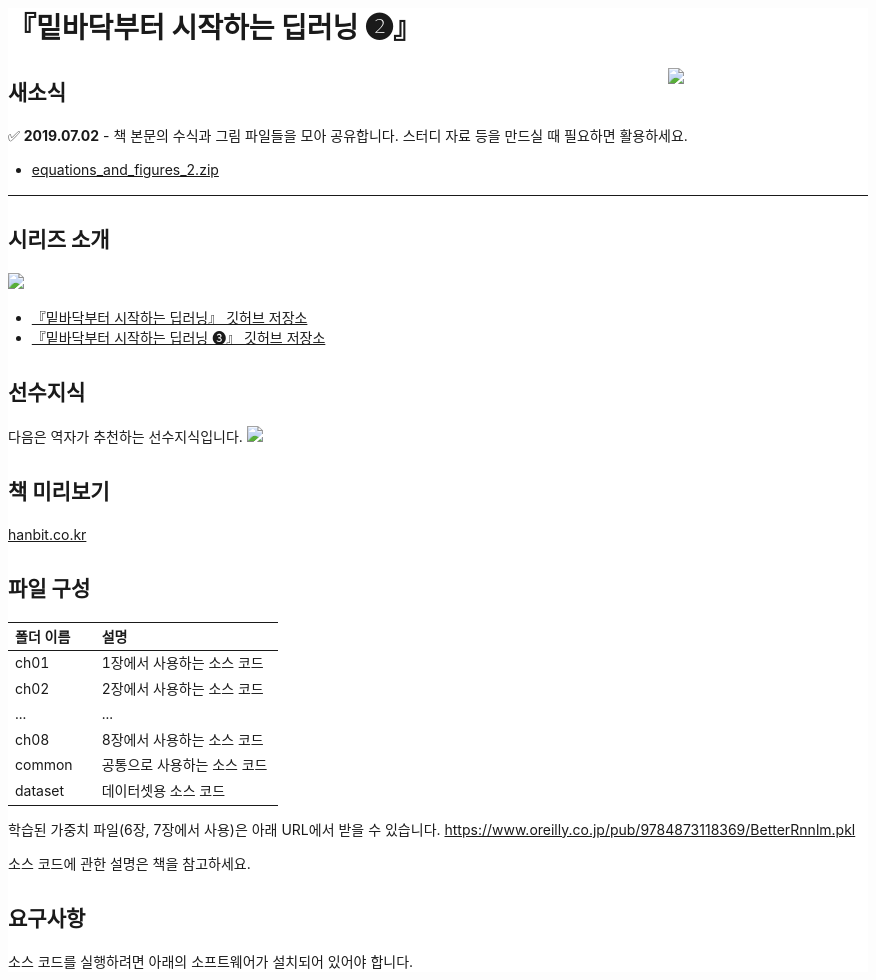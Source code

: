 # 『밑바닥부터 시작하는 딥러닝 ❷』

<a href="http://www.yes24.com/Product/Goods/72173703"><img src="https://github.com/WegraLee/deep-learning-from-scratch-2/blob/master/cover.png" width="200" align=right></a>

## 새소식

:white_check_mark: **2019.07.02** - 책 본문의 수식과 그림 파일들을 모아 공유합니다. 스터디 자료 등을 만드실 때 필요하면 활용하세요.

* [equations_and_figures_2.zip](https://github.com/WegraLee/deep-learning-from-scratch-2/blob/master/equations_and_figures_2.zip?raw=true)

---

## 시리즈 소개

<a href="https://github.com/WegraLee/deep-learning-from-scratch-3/blob/master/%EB%B0%91%EB%B0%94%EB%8B%A5%20%EC%8B%9C%EB%A6%AC%EC%A6%88%20%EC%86%8C%EA%B0%9C.pdf"><img src="https://github.com/WegraLee/deep-learning-from-scratch-3/blob/master/%EB%B0%91%EB%B0%94%EB%8B%A5%20%EC%8B%9C%EB%A6%AC%EC%A6%88%20%EC%86%8C%EA%B0%9C.png" width=1000></a>

* [『밑바닥부터 시작하는 딥러닝』 깃허브 저장소](https://github.com/WegraLee/deep-learning-from-scratch)
* [『밑바닥부터 시작하는 딥러닝 ❸』 깃허브 저장소](https://github.com/WegraLee/deep-learning-from-scratch-3)

## 선수지식

다음은 역자가 추천하는 선수지식입니다.
<img src="https://github.com/WegraLee/deep-learning-from-scratch-3/blob/master/%EB%B0%91%EB%B0%94%EB%8B%A5%20%EC%84%A0%EC%88%98%EC%A7%80%EC%8B%9D.png" width=1000>

## 책 미리보기
[hanbit.co.kr](http://preview2.hanbit.co.kr/books/zcau/)

## 파일 구성

|폴더 이름 |설명                         |
|:--        |:--                          |
|ch01       |1장에서 사용하는 소스 코드 |
|ch02       |2장에서 사용하는 소스 코드    |
|...        |...                          |
|ch08       |8장에서 사용하는 소스 코드    |
|common     |공통으로 사용하는 소스 코드  |
|dataset    |데이터셋용 소스 코드 |

학습된 가중치 파일(6장, 7장에서 사용)은 아래 URL에서 받을 수 있습니다.
<https://www.oreilly.co.jp/pub/9784873118369/BetterRnnlm.pkl>

소스 코드에 관한 설명은 책을 참고하세요.

## 요구사항
소스 코드를 실행하려면 아래의 소프트웨어가 설치되어 있어야 합니다.
